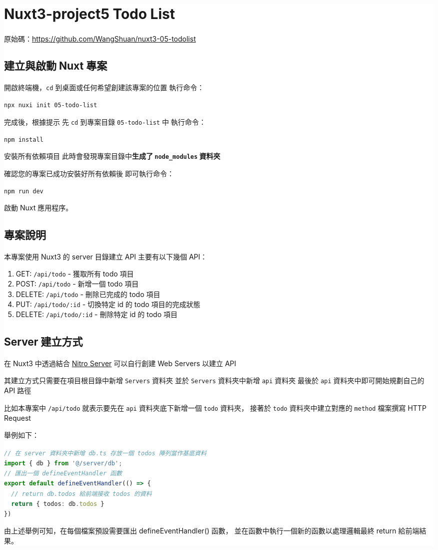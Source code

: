 # Nuxt3-project5 Todo List

原始碼：https://github.com/WangShuan/nuxt3-05-todolist

## 建立與啟動 Nuxt 專案

開啟終端機，`cd` 到桌面或任何希望創建該專案的位置
執行命令： 
```shell
npx nuxi init 05-todo-list
```

完成後，根據提示
先 `cd` 到專案目錄 `05-todo-list` 中
執行命令：
```shell
npm install
```
安裝所有依賴項目
此時會發現專案目錄中**生成了 `node_modules` 資料夾**

確認您的專案已成功安裝好所有依賴後
即可執行命令：
```shell
npm run dev
```
啟動 Nuxt 應用程序。

## 專案說明

本專案使用 Nuxt3 的 server 目錄建立 API
主要有以下幾個 API：
1. GET: `/api/todo` - 獲取所有 todo 項目
2. POST: `/api/todo` - 新增一個 todo 項目
3. DELETE: `/api/todo` - 刪除已完成的 todo 項目
4. PUT: `/api/todo/:id` - 切換特定 id 的 todo 項目的完成狀態
5. DELETE: `/api/todo/:id` - 刪除特定 id 的 todo 項目

## Server 建立方式

在 Nuxt3 中透過結合 [Nitro Server](https://nitro.unjs.io/) 可以自行創建 Web Servers 以建立 API

其建立方式只需要在項目根目錄中新增 `Servers` 資料夾
並於 `Servers` 資料夾中新增 `api` 資料夾
最後於 `api` 資料夾中即可開始規劃自己的 API 路徑

比如本專案中 `/api/todo` 就表示要先在 `api` 資料夾底下新增一個 `todo` 資料夾，
接著於 `todo` 資料夾中建立對應的 `method` 檔案撰寫 HTTP Request

舉例如下：
```typescript
// 在 server 資料夾中新增 db.ts 存放一個 todos 陣列當作基底資料
import { db } from '@/server/db';
// 匯出一個 defineEventHandler 函數
export default defineEventHandler(() => {
  // return db.todos 給前端接收 todos 的資料
  return { todos: db.todos }
})
```
由上述舉例可知，在每個檔案預設需要匯出 defineEventHandler() 函數，
並在函數中執行一個新的函數以處理邏輯最終 return 給前端結果。
